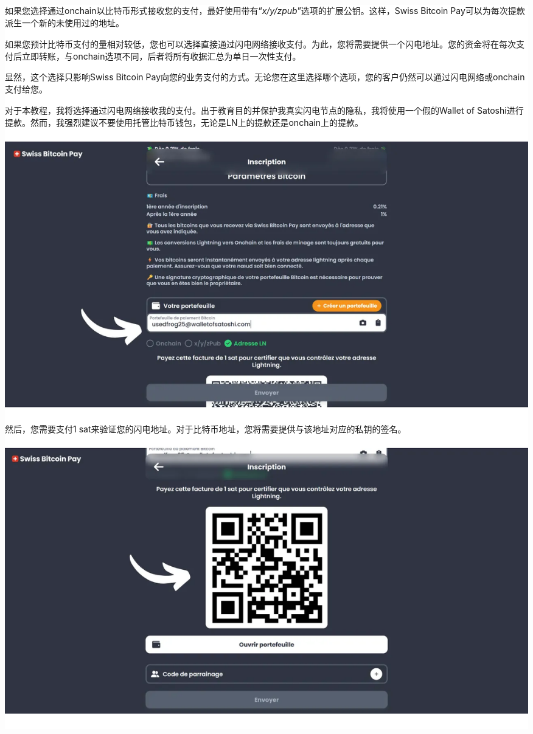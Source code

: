 如果您选择通过onchain以比特币形式接收您的支付，最好使用带有“*x/y/zpub*”选项的扩展公钥。这样，Swiss Bitcoin Pay可以为每次提款派生一个新的未使用过的地址。

如果您预计比特币支付的量相对较低，您也可以选择直接通过闪电网络接收支付。为此，您将需要提供一个闪电地址。您的资金将在每次支付后立即转账，与onchain选项不同，后者将所有收据汇总为单日一次性支付。

显然，这个选择只影响Swiss Bitcoin Pay向您的业务支付的方式。无论您在这里选择哪个选项，您的客户仍然可以通过闪电网络或onchain支付给您。

对于本教程，我将选择通过闪电网络接收我的支付。出于教育目的并保护我真实闪电节点的隐私，我将使用一个假的Wallet of Satoshi进行提款。然而，我强烈建议不要使用托管比特币钱包，无论是LN上的提款还是onchain上的提款。
![SWISS BITCOIN PAY](assets/notext/10.webp)
然后，您需要支付1 sat来验证您的闪电地址。对于比特币地址，您将需要提供与该地址对应的私钥的签名。
![SWISS BITCOIN PAY](assets/notext/11.webp)